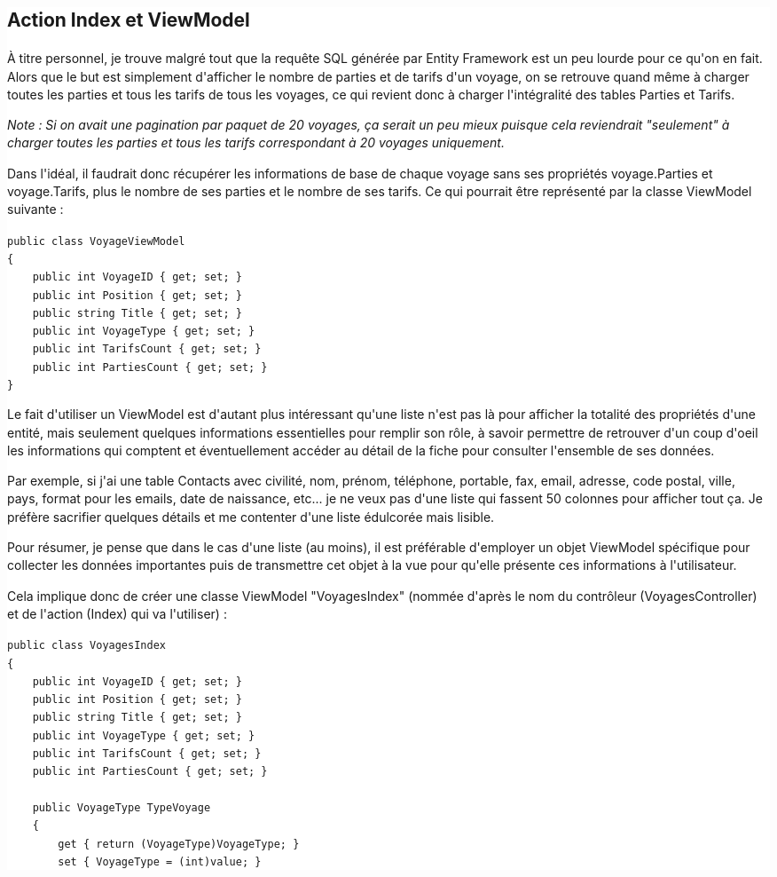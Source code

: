 ## Action Index et ViewModel

À titre personnel, je trouve malgré tout que la requête SQL générée par
Entity Framework est un peu lourde pour ce qu'on en fait. Alors que le but est
simplement d'afficher le nombre de parties et de tarifs d'un voyage, on se
retrouve quand même à charger toutes les parties et tous les tarifs de tous les
voyages, ce qui revient donc à charger l'intégralité des tables Parties et
Tarifs.

*Note : Si on avait une pagination par paquet de 20
voyages, ça serait un peu mieux puisque cela reviendrait "seulement" à charger
toutes les parties et tous les tarifs correspondant à 20 voyages
uniquement.*

Dans l'idéal, il faudrait donc récupérer les informations de base de chaque
voyage sans ses propriétés voyage.Parties et voyage.Tarifs, plus le nombre de
ses parties et le nombre de ses tarifs. Ce qui pourrait être représenté par la
classe ViewModel suivante :

```
public class VoyageViewModel
{
    public int VoyageID { get; set; }
    public int Position { get; set; }
    public string Title { get; set; }
    public int VoyageType { get; set; }
    public int TarifsCount { get; set; }
    public int PartiesCount { get; set; }
}
```

Le fait d'utiliser un ViewModel est d'autant plus intéressant qu'une liste
n'est pas là pour afficher la totalité des propriétés d'une entité, mais
seulement quelques informations essentielles pour remplir son rôle, à savoir
permettre de retrouver d'un coup d'oeil les informations qui comptent et
éventuellement accéder au détail de la fiche pour consulter l'ensemble de ses
données.

Par exemple, si j'ai une table Contacts avec civilité, nom, prénom,
téléphone, portable, fax, email, adresse, code postal, ville, pays, format pour
les emails, date de naissance, etc... je ne veux pas d'une liste qui fassent 50
colonnes pour afficher tout ça. Je préfère sacrifier quelques détails et me
contenter d'une liste édulcorée mais lisible.

Pour résumer, je pense que dans le cas d'une liste (au moins), il est
préférable d'employer un objet ViewModel spécifique pour collecter les données
importantes puis de transmettre cet objet à la vue pour qu'elle présente ces
informations à l'utilisateur.

Cela implique donc de créer une classe ViewModel "VoyagesIndex" (nommée
d'après le nom du contrôleur (VoyagesController) et de l'action (Index) qui va
l'utiliser) :

```
public class VoyagesIndex
{
    public int VoyageID { get; set; }
    public int Position { get; set; }
    public string Title { get; set; }
    public int VoyageType { get; set; }
    public int TarifsCount { get; set; }
    public int PartiesCount { get; set; }

    public VoyageType TypeVoyage
    {
        get { return (VoyageType)VoyageType; }
        set { VoyageType = (int)value; }
```